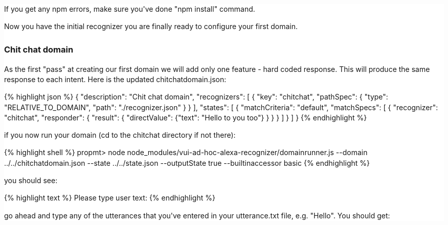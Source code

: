 If you get any npm errors, make sure you've done "npm install" command.

Now you have the initial recognizer you are finally ready to configure your first domain.

### Chit chat domain

As the first "pass" at creating our first domain we will add only one feature - hard coded response.
This will produce the same response to each intent.  Here is the updated chitchatdomain.json:

{% highlight json %}
{
  "description": "Chit chat domain",
  "recognizers": [
    {
      "key": "chitchat",
      "pathSpec": {
        "type": "RELATIVE_TO_DOMAIN",
        "path": "./recognizer.json"
      }
    }
  ],
  "states": [
    {
      "matchCriteria": "default",
      "matchSpecs": [
        {
          "recognizer": "chitchat",
          "responder": {
            "result": {
              "directValue": {"text": "Hello to you too"}
            }
          }
        }
      ]
    }
  ]
}
{% endhighlight %}

if you now run your domain (cd to the chitchat directory if not there):

{% highlight shell %}
propmt> node node_modules/vui-ad-hoc-alexa-recognizer/domainrunner.js --domain ../../chitchatdomain.json --state ../../state.json --outputState true --builtinaccessor basic
{% endhighlight %}

you should see:

{% highlight text %}
Please type user text:
{% endhighlight %}

go ahead and type any of the utterances that you've entered in your utterance.txt file, e.g. "Hello".  You should get:
